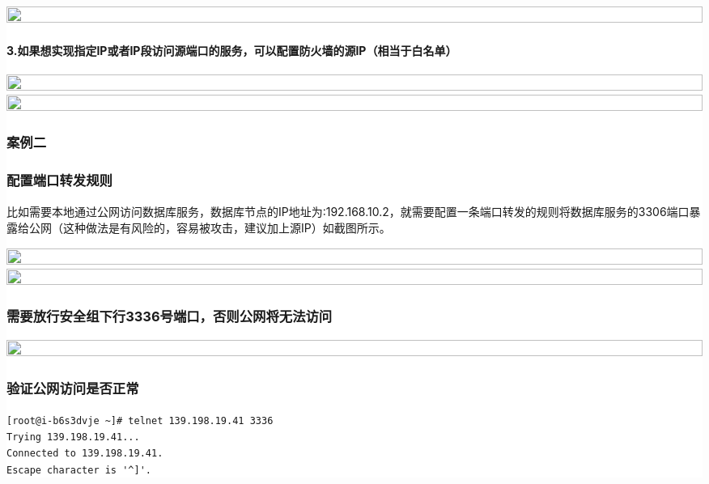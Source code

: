 <img src="../homer/vpc_dnat_04.png" width="100%" height="60%">

#### 3.如果想实现指定IP或者IP段访问源端口的服务，可以配置防火墙的源IP（相当于白名单）

<img src="../homer/vpc_dnat_06.png" width="100%" height="60%">

<img src="../homer/vpc_dnat_05.png" width="100%" height="60%">

### 案例二

### 配置端口转发规则

比如需要本地通过公网访问数据库服务，数据库节点的IP地址为:192.168.10.2，就需要配置一条端口转发的规则将数据库服务的3306端口暴露给公网（这种做法是有风险的，容易被攻击，建议加上源IP）如截图所示。

<img src="../homer/vpc_dnat_10.png" width="100%" height="60%">

<img src="../homer/vpc_dnat_08.png" width="100%" height="60%">

### 需要放行安全组下行3336号端口，否则公网将无法访问

<img src="../homer/vpc_dnat_11.png" width="100%" height="60%">

### 验证公网访问是否正常

```
[root@i-b6s3dvje ~]# telnet 139.198.19.41 3336
Trying 139.198.19.41...
Connected to 139.198.19.41.
Escape character is '^]'.
```

